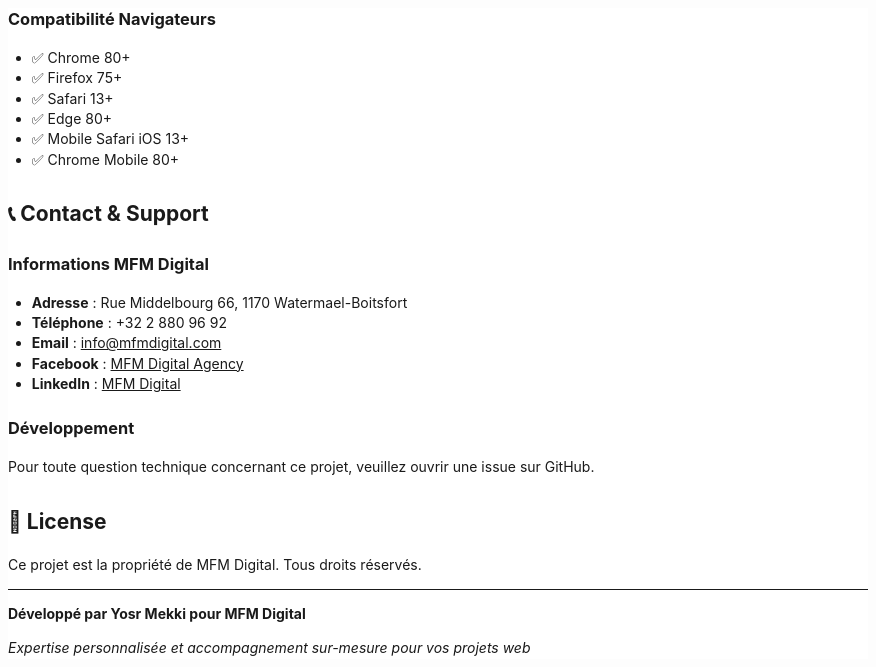 ### Compatibilité Navigateurs
- ✅ Chrome 80+
- ✅ Firefox 75+
- ✅ Safari 13+
- ✅ Edge 80+
- ✅ Mobile Safari iOS 13+
- ✅ Chrome Mobile 80+

## 📞 Contact & Support

### Informations MFM Digital
- **Adresse** : Rue Middelbourg 66, 1170 Watermael-Boitsfort
- **Téléphone** : +32 2 880 96 92
- **Email** : info@mfmdigital.com
- **Facebook** : [MFM Digital Agency](https://www.facebook.com/mfmdigitalagency/)
- **LinkedIn** : [MFM Digital](https://www.linkedin.com/company/mfm-digital/)

### Développement
Pour toute question technique concernant ce projet, veuillez ouvrir une issue sur GitHub.

## 📄 License

Ce projet est la propriété de MFM Digital. Tous droits réservés.

---

**Développé par Yosr Mekki pour MFM Digital**

*Expertise personnalisée et accompagnement sur-mesure pour vos projets web*
